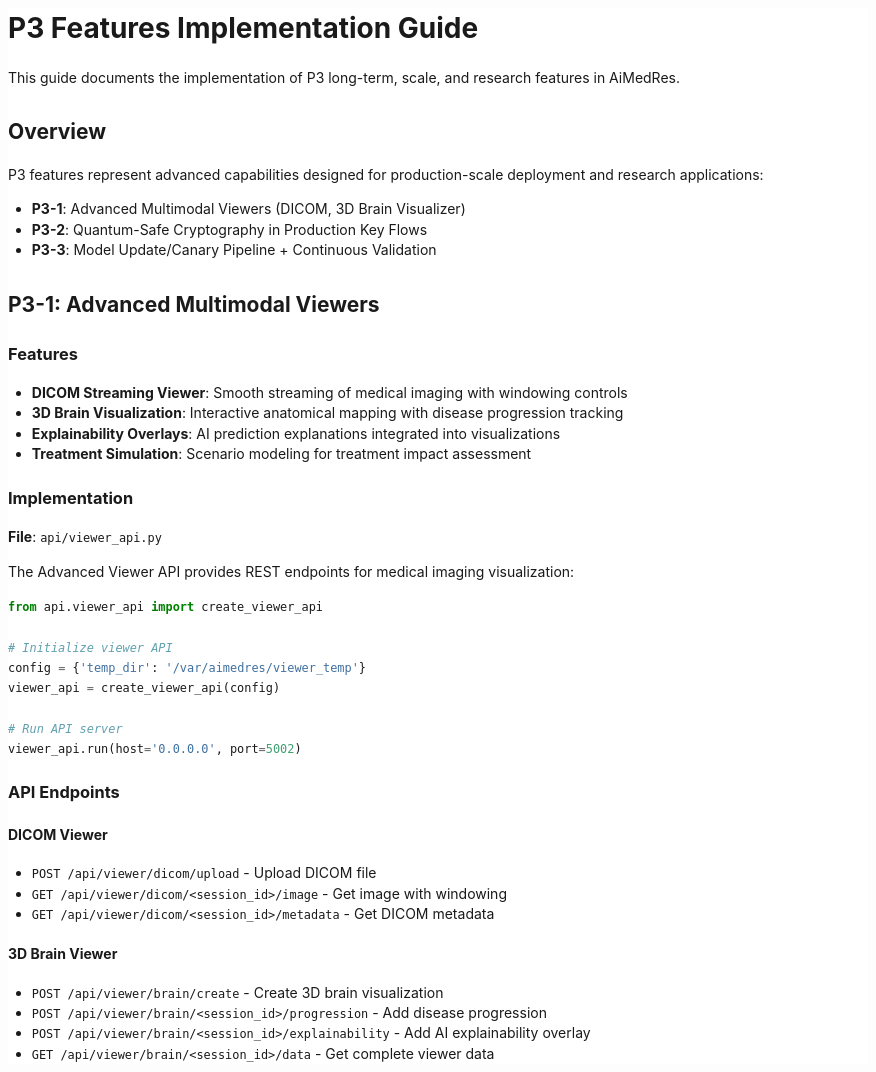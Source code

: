 # P3 Features Implementation Guide

This guide documents the implementation of P3 long-term, scale, and research features in AiMedRes.

## Overview

P3 features represent advanced capabilities designed for production-scale deployment and research applications:

- **P3-1**: Advanced Multimodal Viewers (DICOM, 3D Brain Visualizer)
- **P3-2**: Quantum-Safe Cryptography in Production Key Flows
- **P3-3**: Model Update/Canary Pipeline + Continuous Validation

## P3-1: Advanced Multimodal Viewers

### Features

- **DICOM Streaming Viewer**: Smooth streaming of medical imaging with windowing controls
- **3D Brain Visualization**: Interactive anatomical mapping with disease progression tracking
- **Explainability Overlays**: AI prediction explanations integrated into visualizations
- **Treatment Simulation**: Scenario modeling for treatment impact assessment

### Implementation

**File**: `api/viewer_api.py`

The Advanced Viewer API provides REST endpoints for medical imaging visualization:

```python
from api.viewer_api import create_viewer_api

# Initialize viewer API
config = {'temp_dir': '/var/aimedres/viewer_temp'}
viewer_api = create_viewer_api(config)

# Run API server
viewer_api.run(host='0.0.0.0', port=5002)
```

### API Endpoints

#### DICOM Viewer

- `POST /api/viewer/dicom/upload` - Upload DICOM file
- `GET /api/viewer/dicom/<session_id>/image` - Get image with windowing
- `GET /api/viewer/dicom/<session_id>/metadata` - Get DICOM metadata

#### 3D Brain Viewer

- `POST /api/viewer/brain/create` - Create 3D brain visualization
- `POST /api/viewer/brain/<session_id>/progression` - Add disease progression
- `POST /api/viewer/brain/<session_id>/explainability` - Add AI explainability overlay
- `GET /api/viewer/brain/<session_id>/data` - Get complete viewer data
